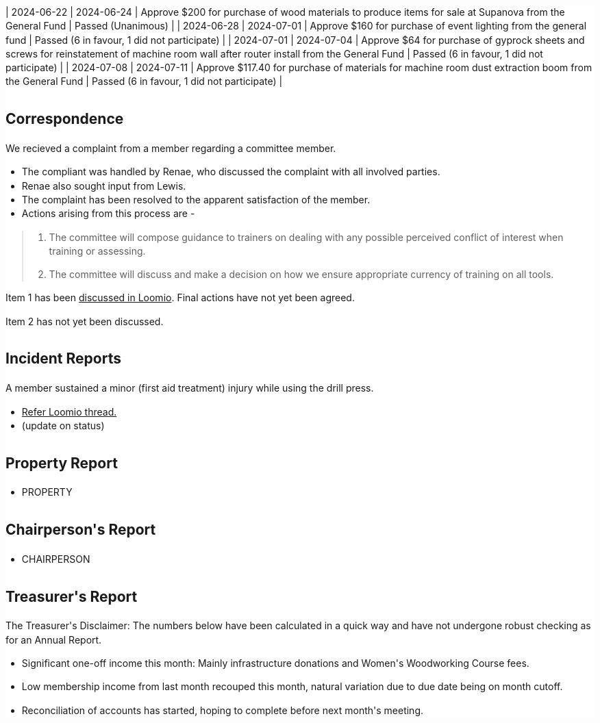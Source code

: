 | 2024-06-22 | 2024-06-24 | Approve $200 for purchase of wood materials to produce items for sale at Supanova from the General Fund | Passed (Unanimous)  |
| 2024-06-28 | 2024-07-01 | Approve $160 for purchase of event lighting from the general fund | Passed (6 in favour, 1 did not participate)  |
| 2024-07-01 | 2024-07-04 | Approve $64 for purchase of gyprock sheets and screws for reinstatement of machine room wall after router install from the General Fund | Passed (6 in favour, 1 did not participate)  |
| 2024-07-08 | 2024-07-11 | Approve $117.40 for purchase of materials for machine room dust extraction boom from the General Fund | Passed (6 in favour, 1 did not participate)  |


## Correspondence

We recieved a complaint from a member regarding a committee member.
* The compliant was handled by Renae, who discussed the complaint with all involved parties.
* Renae also sought input from Lewis.
* The complaint has been resolved to the apparent satisfaction of the member.
* Actions arising from this process are -
>  1. The committee will compose guidance to trainers on dealing with any possible perceived conflict of interest when training or assessing.
>
>  2. The committee will discuss and make a decision on how we ensure appropriate currency of training on all tools.

Item 1 has been [discussed in Loomio](https://vote.artifactory.org.au/d/1cP5szqK/conflict-of-interest-issues-for-trainers). Final actions have not yet been agreed.

Item 2 has not yet been discussed.

## Incident Reports

A member sustained a minor (first aid treatment) injury while using the drill press.
* [Refer Loomio thread.](https://vote.artifactory.org.au/d/UNCPs7LX/)
* (update on status)

## Property Report

* PROPERTY

## Chairperson's Report

* CHAIRPERSON

## Treasurer's Report

The Treasurer's Disclaimer: The numbers below have been calculated in a quick way and have not undergone robust checking as for an Annual Report.

* Significant one-off income this month: Mainly infrastructure donations and Women's Woodworking Course fees.

* Low membership income from last month recouped this month, natural variation due to due date being on month cutoff.

* Reconciliation of accounts has started, hoping to complete before next month's meeting.
